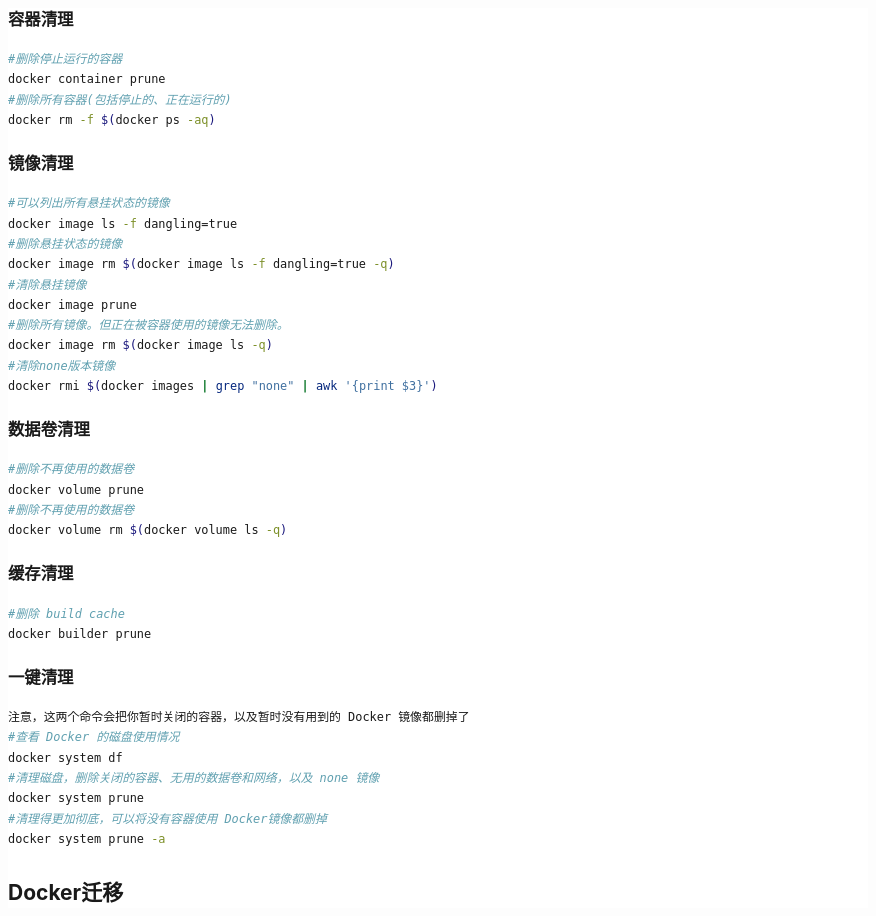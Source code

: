### 容器清理

```bash
#删除停止运行的容器
docker container prune
#删除所有容器(包括停止的、正在运行的)
docker rm -f $(docker ps -aq)
```

### 镜像清理

 ```bash
 #可以列出所有悬挂状态的镜像
 docker image ls -f dangling=true
 #删除悬挂状态的镜像
 docker image rm $(docker image ls -f dangling=true -q)
 #清除悬挂镜像
 docker image prune
 #删除所有镜像。但正在被容器使用的镜像无法删除。
 docker image rm $(docker image ls -q) 
 #清除none版本镜像
 docker rmi $(docker images | grep "none" | awk '{print $3}')
 ```

### 数据卷清理

```bash
#删除不再使用的数据卷
docker volume prune
#删除不再使用的数据卷
docker volume rm $(docker volume ls -q) 
```

### 缓存清理

```bash
#删除 build cache
docker builder prune
```

### 一键清理

```bash
注意，这两个命令会把你暂时关闭的容器，以及暂时没有用到的 Docker 镜像都删掉了
#查看 Docker 的磁盘使用情况
docker system df
#清理磁盘，删除关闭的容器、无用的数据卷和网络，以及 none 镜像
docker system prune
#清理得更加彻底，可以将没有容器使用 Docker镜像都删掉
docker system prune -a
```

## Docker迁移
